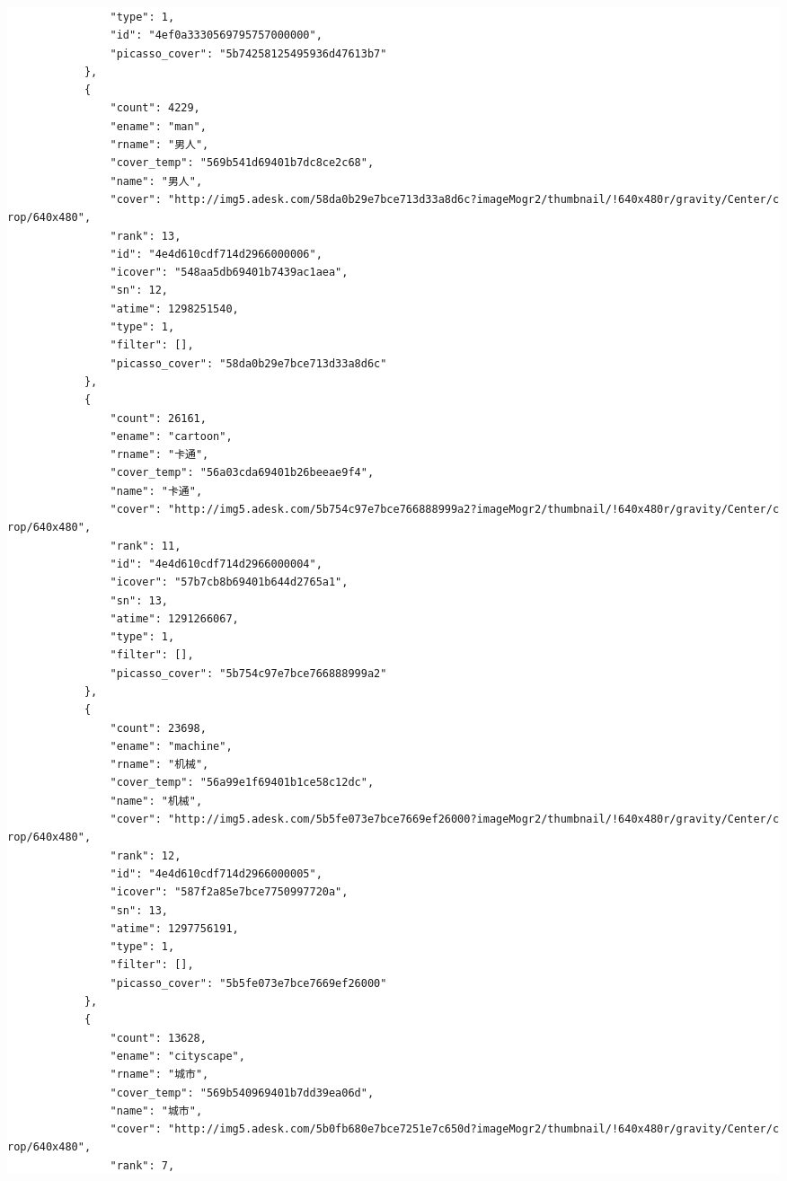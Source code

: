 	                "type": 1,
	                "id": "4ef0a3330569795757000000",
	                "picasso_cover": "5b74258125495936d47613b7"
	            },
	            {
	                "count": 4229,
	                "ename": "man",
	                "rname": "男人",
	                "cover_temp": "569b541d69401b7dc8ce2c68",
	                "name": "男人",
	                "cover": "http://img5.adesk.com/58da0b29e7bce713d33a8d6c?imageMogr2/thumbnail/!640x480r/gravity/Center/crop/640x480",
	                "rank": 13,
	                "id": "4e4d610cdf714d2966000006",
	                "icover": "548aa5db69401b7439ac1aea",
	                "sn": 12,
	                "atime": 1298251540,
	                "type": 1,
	                "filter": [],
	                "picasso_cover": "58da0b29e7bce713d33a8d6c"
	            },
	            {
	                "count": 26161,
	                "ename": "cartoon",
	                "rname": "卡通",
	                "cover_temp": "56a03cda69401b26beeae9f4",
	                "name": "卡通",
	                "cover": "http://img5.adesk.com/5b754c97e7bce766888999a2?imageMogr2/thumbnail/!640x480r/gravity/Center/crop/640x480",
	                "rank": 11,
	                "id": "4e4d610cdf714d2966000004",
	                "icover": "57b7cb8b69401b644d2765a1",
	                "sn": 13,
	                "atime": 1291266067,
	                "type": 1,
	                "filter": [],
	                "picasso_cover": "5b754c97e7bce766888999a2"
	            },
	            {
	                "count": 23698,
	                "ename": "machine",
	                "rname": "机械",
	                "cover_temp": "56a99e1f69401b1ce58c12dc",
	                "name": "机械",
	                "cover": "http://img5.adesk.com/5b5fe073e7bce7669ef26000?imageMogr2/thumbnail/!640x480r/gravity/Center/crop/640x480",
	                "rank": 12,
	                "id": "4e4d610cdf714d2966000005",
	                "icover": "587f2a85e7bce7750997720a",
	                "sn": 13,
	                "atime": 1297756191,
	                "type": 1,
	                "filter": [],
	                "picasso_cover": "5b5fe073e7bce7669ef26000"
	            },
	            {
	                "count": 13628,
	                "ename": "cityscape",
	                "rname": "城市",
	                "cover_temp": "569b540969401b7dd39ea06d",
	                "name": "城市",
	                "cover": "http://img5.adesk.com/5b0fb680e7bce7251e7c650d?imageMogr2/thumbnail/!640x480r/gravity/Center/crop/640x480",
	                "rank": 7,